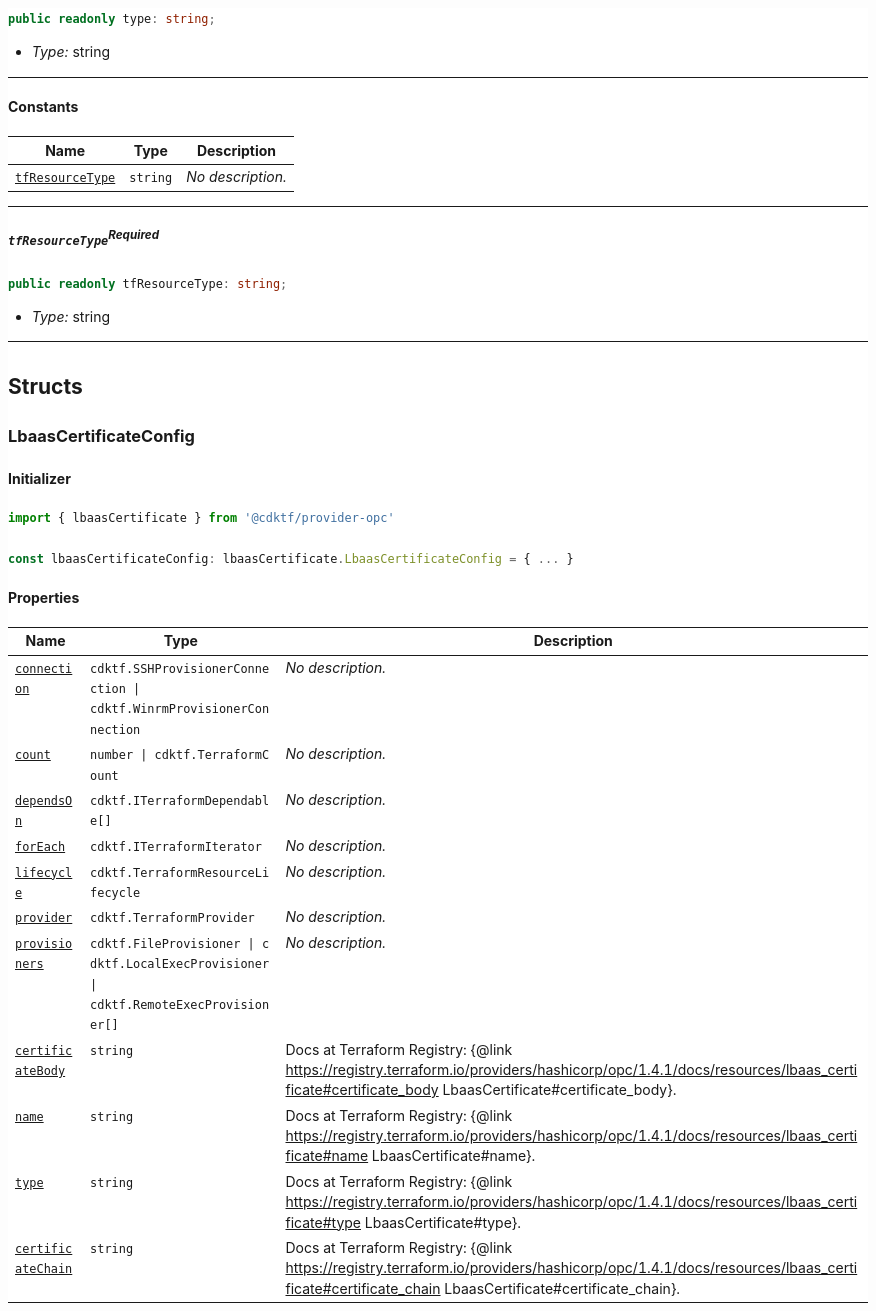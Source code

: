 ```typescript
public readonly type: string;
```

- *Type:* string

---

#### Constants <a name="Constants" id="Constants"></a>

| **Name** | **Type** | **Description** |
| --- | --- | --- |
| <code><a href="#@cdktf/provider-opc.lbaasCertificate.LbaasCertificate.property.tfResourceType">tfResourceType</a></code> | <code>string</code> | *No description.* |

---

##### `tfResourceType`<sup>Required</sup> <a name="tfResourceType" id="@cdktf/provider-opc.lbaasCertificate.LbaasCertificate.property.tfResourceType"></a>

```typescript
public readonly tfResourceType: string;
```

- *Type:* string

---

## Structs <a name="Structs" id="Structs"></a>

### LbaasCertificateConfig <a name="LbaasCertificateConfig" id="@cdktf/provider-opc.lbaasCertificate.LbaasCertificateConfig"></a>

#### Initializer <a name="Initializer" id="@cdktf/provider-opc.lbaasCertificate.LbaasCertificateConfig.Initializer"></a>

```typescript
import { lbaasCertificate } from '@cdktf/provider-opc'

const lbaasCertificateConfig: lbaasCertificate.LbaasCertificateConfig = { ... }
```

#### Properties <a name="Properties" id="Properties"></a>

| **Name** | **Type** | **Description** |
| --- | --- | --- |
| <code><a href="#@cdktf/provider-opc.lbaasCertificate.LbaasCertificateConfig.property.connection">connection</a></code> | <code>cdktf.SSHProvisionerConnection \| cdktf.WinrmProvisionerConnection</code> | *No description.* |
| <code><a href="#@cdktf/provider-opc.lbaasCertificate.LbaasCertificateConfig.property.count">count</a></code> | <code>number \| cdktf.TerraformCount</code> | *No description.* |
| <code><a href="#@cdktf/provider-opc.lbaasCertificate.LbaasCertificateConfig.property.dependsOn">dependsOn</a></code> | <code>cdktf.ITerraformDependable[]</code> | *No description.* |
| <code><a href="#@cdktf/provider-opc.lbaasCertificate.LbaasCertificateConfig.property.forEach">forEach</a></code> | <code>cdktf.ITerraformIterator</code> | *No description.* |
| <code><a href="#@cdktf/provider-opc.lbaasCertificate.LbaasCertificateConfig.property.lifecycle">lifecycle</a></code> | <code>cdktf.TerraformResourceLifecycle</code> | *No description.* |
| <code><a href="#@cdktf/provider-opc.lbaasCertificate.LbaasCertificateConfig.property.provider">provider</a></code> | <code>cdktf.TerraformProvider</code> | *No description.* |
| <code><a href="#@cdktf/provider-opc.lbaasCertificate.LbaasCertificateConfig.property.provisioners">provisioners</a></code> | <code>cdktf.FileProvisioner \| cdktf.LocalExecProvisioner \| cdktf.RemoteExecProvisioner[]</code> | *No description.* |
| <code><a href="#@cdktf/provider-opc.lbaasCertificate.LbaasCertificateConfig.property.certificateBody">certificateBody</a></code> | <code>string</code> | Docs at Terraform Registry: {@link https://registry.terraform.io/providers/hashicorp/opc/1.4.1/docs/resources/lbaas_certificate#certificate_body LbaasCertificate#certificate_body}. |
| <code><a href="#@cdktf/provider-opc.lbaasCertificate.LbaasCertificateConfig.property.name">name</a></code> | <code>string</code> | Docs at Terraform Registry: {@link https://registry.terraform.io/providers/hashicorp/opc/1.4.1/docs/resources/lbaas_certificate#name LbaasCertificate#name}. |
| <code><a href="#@cdktf/provider-opc.lbaasCertificate.LbaasCertificateConfig.property.type">type</a></code> | <code>string</code> | Docs at Terraform Registry: {@link https://registry.terraform.io/providers/hashicorp/opc/1.4.1/docs/resources/lbaas_certificate#type LbaasCertificate#type}. |
| <code><a href="#@cdktf/provider-opc.lbaasCertificate.LbaasCertificateConfig.property.certificateChain">certificateChain</a></code> | <code>string</code> | Docs at Terraform Registry: {@link https://registry.terraform.io/providers/hashicorp/opc/1.4.1/docs/resources/lbaas_certificate#certificate_chain LbaasCertificate#certificate_chain}. |